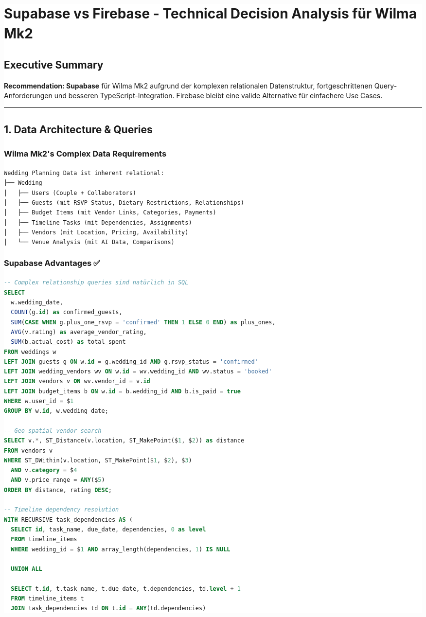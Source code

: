 # Supabase vs Firebase - Technical Decision Analysis für Wilma Mk2

## Executive Summary

**Recommendation: Supabase** für Wilma Mk2 aufgrund der komplexen relationalen Datenstruktur, fortgeschrittenen Query-Anforderungen und besseren TypeScript-Integration. Firebase bleibt eine valide Alternative für einfachere Use Cases.

---

## 1. Data Architecture & Queries

### Wilma Mk2's Complex Data Requirements
```
Wedding Planning Data ist inherent relational:
├── Wedding
│   ├── Users (Couple + Collaborators)
│   ├── Guests (mit RSVP Status, Dietary Restrictions, Relationships)
│   ├── Budget Items (mit Vendor Links, Categories, Payments)
│   ├── Timeline Tasks (mit Dependencies, Assignments)
│   ├── Vendors (mit Location, Pricing, Availability)
│   └── Venue Analysis (mit AI Data, Comparisons)
```

### Supabase Advantages ✅
```sql
-- Complex relationship queries sind natürlich in SQL
SELECT 
  w.wedding_date,
  COUNT(g.id) as confirmed_guests,
  SUM(CASE WHEN g.plus_one_rsvp = 'confirmed' THEN 1 ELSE 0 END) as plus_ones,
  AVG(v.rating) as average_vendor_rating,
  SUM(b.actual_cost) as total_spent
FROM weddings w
LEFT JOIN guests g ON w.id = g.wedding_id AND g.rsvp_status = 'confirmed'
LEFT JOIN wedding_vendors wv ON w.id = wv.wedding_id AND wv.status = 'booked'
LEFT JOIN vendors v ON wv.vendor_id = v.id
LEFT JOIN budget_items b ON w.id = b.wedding_id AND b.is_paid = true
WHERE w.user_id = $1
GROUP BY w.id, w.wedding_date;

-- Geo-spatial vendor search
SELECT v.*, ST_Distance(v.location, ST_MakePoint($1, $2)) as distance
FROM vendors v
WHERE ST_DWithin(v.location, ST_MakePoint($1, $2), $3)
  AND v.category = $4
  AND v.price_range = ANY($5)
ORDER BY distance, rating DESC;

-- Timeline dependency resolution
WITH RECURSIVE task_dependencies AS (
  SELECT id, task_name, due_date, dependencies, 0 as level
  FROM timeline_items 
  WHERE wedding_id = $1 AND array_length(dependencies, 1) IS NULL
  
  UNION ALL
  
  SELECT t.id, t.task_name, t.due_date, t.dependencies, td.level + 1
  FROM timeline_items t
  JOIN task_dependencies td ON t.id = ANY(td.dependencies)
```